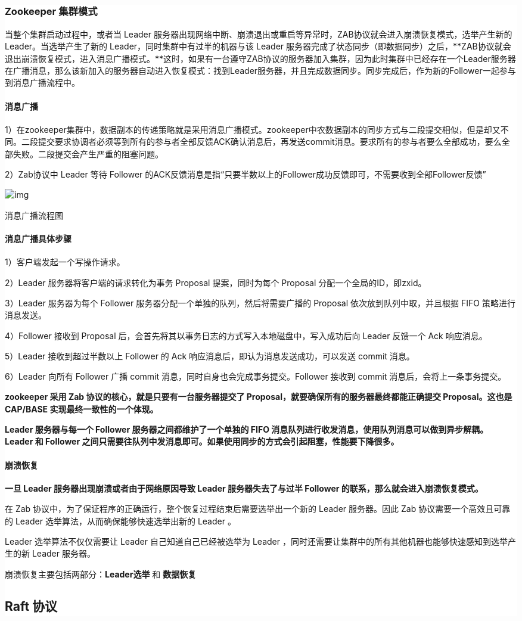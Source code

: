 





### Zookeeper 集群模式

当整个集群启动过程中，或者当 Leader 服务器出现网络中断、崩溃退出或重启等异常时，ZAB协议就会进入崩溃恢复模式，选举产生新的Leader。当选举产生了新的 Leader，同时集群中有过半的机器与该 Leader 服务器完成了状态同步（即数据同步）之后，**ZAB协议就会退出崩溃恢复模式，进入消息广播模式。**这时，如果有一台遵守ZAB协议的服务器加入集群，因为此时集群中已经存在一个Leader服务器在广播消息，那么该新加入的服务器自动进入恢复模式：找到Leader服务器，并且完成数据同步。同步完成后，作为新的Follower一起参与到消息广播流程中。

#### 消息广播

1）在zookeeper集群中，数据副本的传递策略就是采用消息广播模式。zookeeper中农数据副本的同步方式与二段提交相似，但是却又不同。二段提交要求协调者必须等到所有的参与者全部反馈ACK确认消息后，再发送commit消息。要求所有的参与者要么全部成功，要么全部失败。二段提交会产生严重的阻塞问题。

2）Zab协议中 Leader 等待 Follower 的ACK反馈消息是指“只要半数以上的Follower成功反馈即可，不需要收到全部Follower反馈”



![img](https:////upload-images.jianshu.io/upload_images/1053629-447433fdf7a1d7d6.png?imageMogr2/auto-orient/strip|imageView2/2/w/555/format/webp)

消息广播流程图



#### 消息广播具体步骤

1）客户端发起一个写操作请求。

2）Leader 服务器将客户端的请求转化为事务 Proposal 提案，同时为每个 Proposal 分配一个全局的ID，即zxid。

3）Leader 服务器为每个 Follower 服务器分配一个单独的队列，然后将需要广播的 Proposal 依次放到队列中取，并且根据 FIFO 策略进行消息发送。

4）Follower 接收到 Proposal 后，会首先将其以事务日志的方式写入本地磁盘中，写入成功后向 Leader 反馈一个 Ack 响应消息。

5）Leader 接收到超过半数以上 Follower 的 Ack 响应消息后，即认为消息发送成功，可以发送 commit 消息。

6）Leader 向所有 Follower 广播 commit 消息，同时自身也会完成事务提交。Follower 接收到 commit 消息后，会将上一条事务提交。

**zookeeper 采用 Zab 协议的核心，就是只要有一台服务器提交了 Proposal，就要确保所有的服务器最终都能正确提交 Proposal。这也是 CAP/BASE 实现最终一致性的一个体现。**

**Leader 服务器与每一个 Follower 服务器之间都维护了一个单独的 FIFO 消息队列进行收发消息，使用队列消息可以做到异步解耦。 Leader 和 Follower 之间只需要往队列中发消息即可。如果使用同步的方式会引起阻塞，性能要下降很多。**



#### 崩溃恢复

**一旦 Leader 服务器出现崩溃或者由于网络原因导致 Leader 服务器失去了与过半 Follower 的联系，那么就会进入崩溃恢复模式。**

在 Zab 协议中，为了保证程序的正确运行，整个恢复过程结束后需要选举出一个新的 Leader 服务器。因此 Zab 协议需要一个高效且可靠的 Leader 选举算法，从而确保能够快速选举出新的 Leader 。

Leader 选举算法不仅仅需要让 Leader 自己知道自己已经被选举为 Leader ，同时还需要让集群中的所有其他机器也能够快速感知到选举产生的新 Leader 服务器。

崩溃恢复主要包括两部分：**Leader选举** 和 **数据恢复**



## Raft 协议
